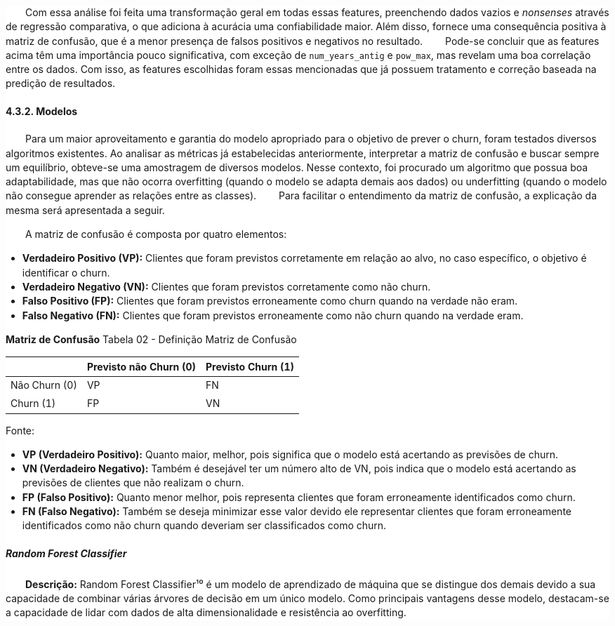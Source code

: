 &emsp;&emsp;Com essa análise foi feita uma transformação geral em todas essas features, preenchendo dados vazios e *nonsenses* através de regressão comparativa, o que adiciona à acurácia uma confiabilidade maior. Além disso, fornece uma consequência positiva à matriz de confusão, que é a menor presença de falsos positivos e negativos no resultado. 
&emsp;&emsp;Pode-se concluir que as features acima têm uma importância pouco significativa, com exceção de `num_years_antig` e `pow_max`, mas revelam uma boa correlação entre os dados. Com isso, as features escolhidas foram essas mencionadas que já possuem tratamento e correção baseada na predição de resultados.

#### 4.3.2. Modelos 
&emsp;&emsp;Para um maior aproveitamento e garantia do modelo apropriado para o objetivo de prever o churn, foram testados diversos algoritmos existentes. Ao analisar as métricas já estabelecidas anteriormente, interpretar a matriz de confusão e buscar sempre um equilíbrio, obteve-se  uma amostragem de diversos modelos. Nesse contexto, foi procurado um algoritmo que possua boa adaptabilidade, mas que não ocorra overfitting (quando o modelo se adapta demais aos dados) ou underfitting (quando o modelo não consegue aprender as relações entre as classes).
&emsp;&emsp;Para facilitar o entendimento da matriz de confusão, a explicação da mesma será apresentada a seguir.


&emsp;&emsp;A matriz de confusão é composta por quatro elementos:

- **Verdadeiro Positivo (VP):** Clientes que foram previstos corretamente em relação ao alvo, no caso específico, o objetivo é identificar o churn.
- **Verdadeiro Negativo (VN):** Clientes que foram previstos corretamente como não churn.
- **Falso Positivo (FP):** Clientes que foram previstos erroneamente como churn quando na verdade não eram.
- **Falso Negativo (FN):** Clientes que foram previstos erroneamente como não churn quando na verdade eram.

**Matriz de Confusão**
Tabela 02 - Definição Matriz de Confusão 

|                | Previsto não Churn (0) | Previsto Churn (1) |
|----------------|------------------------|---------------------|
| Não Churn  (0) | VP                     | FN                  |
| Churn   (1)    | FP                     | VN                  |

Fonte: 

- **VP (Verdadeiro Positivo):** Quanto maior, melhor, pois significa que o modelo está acertando as previsões de churn.
- **VN (Verdadeiro Negativo):** Também é desejável ter um número alto de VN, pois indica que o modelo está acertando as previsões de clientes que não realizam o churn.
- **FP (Falso Positivo):** Quanto menor melhor, pois representa clientes que foram erroneamente identificados como churn.
- **FN (Falso Negativo):** Também se deseja minimizar esse valor devido ele representar clientes que foram erroneamente identificados como não churn quando deveriam ser classificados como churn.

##### Random Forest Classifier

&emsp;&emsp;**Descrição:**  Random Forest Classifier¹⁰ é um modelo de aprendizado de máquina que se distingue dos demais devido a sua capacidade de combinar várias árvores de decisão em um único modelo. Como principais vantagens desse modelo, destacam-se a capacidade de lidar com dados de alta dimensionalidade e resistência ao overfitting.
